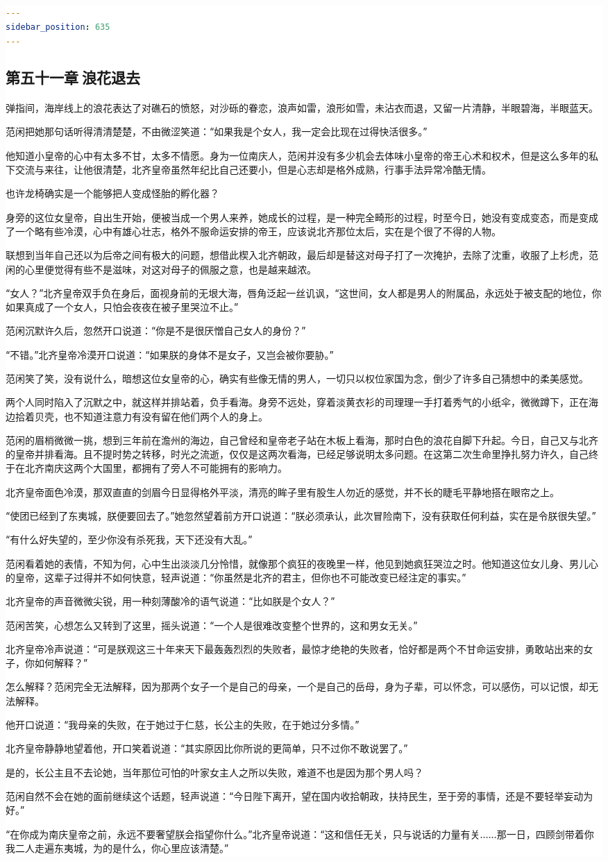 ```yaml
---
sidebar_position: 635
---
```


## 第五十一章 **浪花退去**

弹指间，海岸线上的浪花表达了对礁石的愤怒，对沙砾的眷恋，浪声如雷，浪形如雪，未沾衣而退，又留一片清静，半眼碧海，半眼蓝天。

范闲把她那句话听得清清楚楚，不由微涩笑道：“如果我是个女人，我一定会比现在过得快活很多。”

他知道小皇帝的心中有太多不甘，太多不情愿。身为一位南庆人，范闲并没有多少机会去体味小皇帝的帝王心术和权术，但是这么多年的私下交流与来往，让他很清楚，北齐皇帝虽然年纪比自己还要小，但是心志却是格外成熟，行事手法异常冷酷无情。

也许龙椅确实是一个能够把人变成怪胎的孵化器？

身旁的这位女皇帝，自出生开始，便被当成一个男人来养，她成长的过程，是一种完全畸形的过程，时至今日，她没有变成变态，而是变成了一个略有些冷漠，心中有雄心壮志，格外不服命运安排的帝王，应该说北齐那位太后，实在是个很了不得的人物。

联想到当年自己还以为后帝之间有极大的问题，想借此楔入北齐朝政，最后却是替这对母子打了一次掩护，去除了沈重，收服了上杉虎，范闲的心里便觉得有些不是滋味，对这对母子的佩服之意，也是越来越浓。

“女人？”北齐皇帝双手负在身后，面视身前的无垠大海，唇角泛起一丝讥讽，“这世间，女人都是男人的附属品，永远处于被支配的地位，你如果真成了一个女人，只怕会夜夜在被子里哭泣不止。”

范闲沉默许久后，忽然开口说道：“你是不是很厌憎自己女人的身份？”

“不错。”北齐皇帝冷漠开口说道：“如果朕的身体不是女子，又岂会被你要胁。”

范闲笑了笑，没有说什么，暗想这位女皇帝的心，确实有些像无情的男人，一切只以权位家国为念，倒少了许多自己猜想中的柔美感觉。

两个人同时陷入了沉默之中，就这样并排站着，负手看海。身旁不远处，穿着淡黄衣衫的司理理一手打着秀气的小纸伞，微微蹲下，正在海边拾着贝壳，也不知道注意力有没有留在他们两个人的身上。

范闲的眉梢微微一挑，想到三年前在澹州的海边，自己曾经和皇帝老子站在木板上看海，那时白色的浪花自脚下升起。今日，自己又与北齐的皇帝并排看海。且不提时势之转移，时光之流逝，仅仅是这两次看海，已经足够说明太多问题。在这第二次生命里挣扎努力许久，自己终于在北齐南庆这两个大国里，都拥有了旁人不可能拥有的影响力。

北齐皇帝面色冷漠，那双直直的剑眉今日显得格外平淡，清亮的眸子里有股生人勿近的感觉，并不长的睫毛平静地搭在眼帘之上。

“使团已经到了东夷城，朕便要回去了。”她忽然望着前方开口说道：“朕必须承认，此次冒险南下，没有获取任何利益，实在是令朕很失望。”

“有什么好失望的，至少你没有杀死我，天下还没有大乱。”

范闲看着她的表情，不知为何，心中生出淡淡几分怜惜，就像那个疯狂的夜晚里一样，他见到她疯狂哭泣之时。他知道这位女儿身、男儿心的皇帝，这辈子过得并不如何快意，轻声说道：“你虽然是北齐的君主，但你也不可能改变已经注定的事实。”

北齐皇帝的声音微微尖锐，用一种刻薄酸冷的语气说道：“比如朕是个女人？”

范闲苦笑，心想怎么又转到了这里，摇头说道：“一个人是很难改变整个世界的，这和男女无关。”

北齐皇帝冷声说道：“可是朕观这三十年来天下最轰轰烈烈的失败者，最惊才绝艳的失败者，恰好都是两个不甘命运安排，勇敢站出来的女子，你如何解释？”

怎么解释？范闲完全无法解释，因为那两个女子一个是自己的母亲，一个是自己的岳母，身为子辈，可以怀念，可以感伤，可以记恨，却无法解释。

他开口说道：“我母亲的失败，在于她过于仁慈，长公主的失败，在于她过分多情。”

北齐皇帝静静地望着他，开口笑着说道：“其实原因比你所说的更简单，只不过你不敢说罢了。”

是的，长公主且不去论她，当年那位可怕的叶家女主人之所以失败，难道不也是因为那个男人吗？

范闲自然不会在她的面前继续这个话题，轻声说道：“今日陛下离开，望在国内收拾朝政，扶持民生，至于旁的事情，还是不要轻举妄动为好。”

“在你成为南庆皇帝之前，永远不要奢望朕会指望你什么。”北齐皇帝说道：“这和信任无关，只与说话的力量有关……那一日，四顾剑带着你我二人走遍东夷城，为的是什么，你心里应该清楚。”
